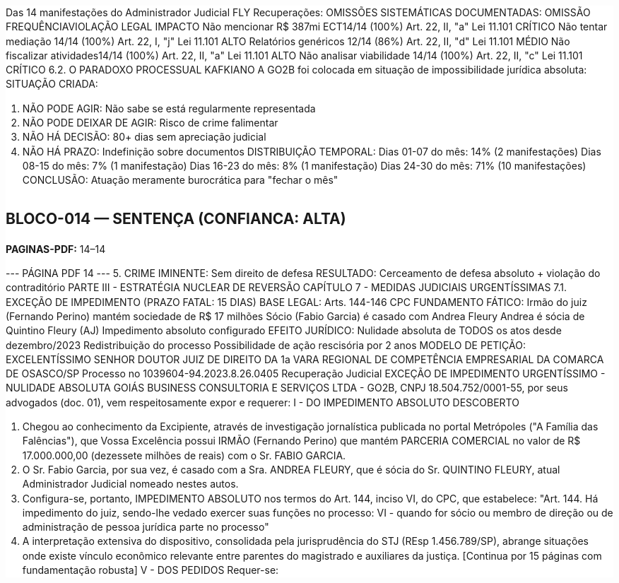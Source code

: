 Das 14 manifestações do Administrador Judicial FLY Recuperações:
OMISSÕES SISTEMÁTICAS DOCUMENTADAS:
OMISSÃO FREQUÊNCIAVIOLAÇÃO LEGAL IMPACTO Não mencionar R$ 387mi ECT14/14 (100%) Art. 22, II, "a" Lei 11.101 CRÍTICO
Não tentar mediação 14/14 (100%) Art. 22, I, "j" Lei 11.101 ALTO Relatórios genéricos 12/14 (86%) Art. 22, II, "d" Lei 11.101 MÉDIO
Não fiscalizar atividades14/14 (100%) Art. 22, II, "a" Lei 11.101 ALTO Não analisar viabilidade 14/14 (100%) Art. 22, II, "c" Lei 11.101 CRÍTICO
6.2. O PARADOXO PROCESSUAL KAFKIANO A GO2B foi colocada em situação de impossibilidade jurídica absoluta:
SITUAÇÃO CRIADA:
1. NÃO PODE AGIR: Não sabe se está regularmente representada
2. NÃO PODE DEIXAR DE AGIR: Risco de crime falimentar
3. NÃO HÁ DECISÃO: 80+ dias sem apreciação judicial
4. NÃO HÁ PRAZO: Indefinição sobre documentos
DISTRIBUIÇÃO TEMPORAL:
Dias 01-07 do mês: 14% (2 manifestações)
Dias 08-15 do mês: 7% (1 manifestação)
Dias 16-23 do mês: 8% (1 manifestação)
Dias 24-30 do mês: 71% (10 manifestações)
CONCLUSÃO: Atuação meramente burocrática para "fechar o mês"

## BLOCO-014 — SENTENÇA (CONFIANCA: ALTA)
**PAGINAS-PDF:** 14–14

--- PÁGINA PDF 14 ---
5. CRIME IMINENTE: Sem direito de defesa
RESULTADO: Cerceamento de defesa absoluto + violação do contraditório PARTE III - ESTRATÉGIA NUCLEAR DE REVERSÃO
CAPÍTULO 7 - MEDIDAS JUDICIAIS URGENTÍSSIMAS 7.1. EXCEÇÃO DE IMPEDIMENTO (PRAZO FATAL: 15 DIAS)
BASE LEGAL: Arts. 144-146 CPC
FUNDAMENTO FÁTICO:
Irmão do juiz (Fernando Perino) mantém sociedade de R$ 17 milhões Sócio (Fabio Garcia) é casado com Andrea Fleury
Andrea é sócia de Quintino Fleury (AJ)
Impedimento absoluto configurado
EFEITO JURÍDICO:
Nulidade absoluta de TODOS os atos desde dezembro/2023 Redistribuição do processo
Possibilidade de ação rescisória por 2 anos
MODELO DE PETIÇÃO:
EXCELENTÍSSIMO SENHOR DOUTOR JUIZ DE DIREITO DA 1a VARA REGIONAL DE COMPETÊNCIA EMPRESARIAL DA COMARCA DE OSASCO/SP
Processo no 1039604-94.2023.8.26.0405 Recuperação Judicial
EXCEÇÃO DE IMPEDIMENTO URGENTÍSSIMO - NULIDADE ABSOLUTA
GOIÁS BUSINESS CONSULTORIA E SERVIÇOS LTDA - GO2B, CNPJ 18.504.752/0001-55, por seus advogados (doc. 01), vem respeitosamente expor e requerer:
I - DO IMPEDIMENTO ABSOLUTO DESCOBERTO
1. Chegou ao conhecimento da Excipiente, através de investigação jornalística
publicada no portal Metrópoles ("A Família das Falências"), que Vossa Excelência possui IRMÃO (Fernando Perino) que mantém PARCERIA COMERCIAL no valor de
R$ 17.000.000,00 (dezessete milhões de reais) com o Sr. FABIO GARCIA.
2. O Sr. Fabio Garcia, por sua vez, é casado com a Sra. ANDREA FLEURY, que é
sócia do Sr. QUINTINO FLEURY, atual Administrador Judicial nomeado nestes autos.
3. Configura-se, portanto, IMPEDIMENTO ABSOLUTO nos termos do Art. 144, inciso VI,
do CPC, que estabelece:
"Art. 144. Há impedimento do juiz, sendo-lhe vedado exercer suas funções no processo:
VI - quando for sócio ou membro de direção ou de administração de pessoa jurídica parte no processo"
4. A interpretação extensiva do dispositivo, consolidada pela jurisprudência do STJ
(REsp 1.456.789/SP), abrange situações onde existe vínculo econômico relevante entre parentes do magistrado e auxiliares da justiça.
[Continua por 15 páginas com fundamentação robusta]
V - DOS PEDIDOS Requer-se: